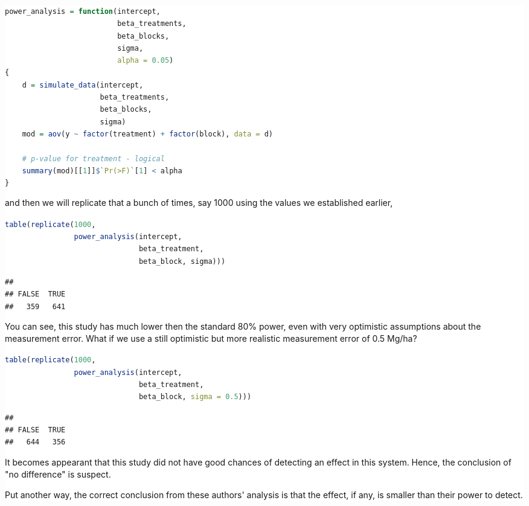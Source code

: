 
```r
power_analysis = function(intercept,
                          beta_treatments,
                          beta_blocks,
                          sigma,
                          alpha = 0.05)
{
    d = simulate_data(intercept,
                      beta_treatments,
                      beta_blocks,
                      sigma)
    mod = aov(y ~ factor(treatment) + factor(block), data = d)
    
    # p-value for treatment - logical
    summary(mod)[[1]]$`Pr(>F)`[1] < alpha
}
```

and then we will replicate that a bunch of times, say 1000 using the values we established earlier,


```r
table(replicate(1000,
                power_analysis(intercept,
                               beta_treatment,
                               beta_block, sigma)))
```

```
## 
## FALSE  TRUE 
##   359   641
```

You can see, this study has much lower then the standard 80% power, even with very optimistic assumptions about the measurement error. What if we use a still optimistic but more realistic measurement error of 0.5 Mg/ha?


```r
table(replicate(1000,
                power_analysis(intercept,
                               beta_treatment,
                               beta_block, sigma = 0.5)))
```

```
## 
## FALSE  TRUE 
##   644   356
```

It becomes appearant that this study did not have good chances of detecting an effect in this system. Hence, the conclusion of "no difference" is suspect.

Put another way, the correct conclusion from these authors' analysis is that the effect, if any, is smaller than their power to detect.

